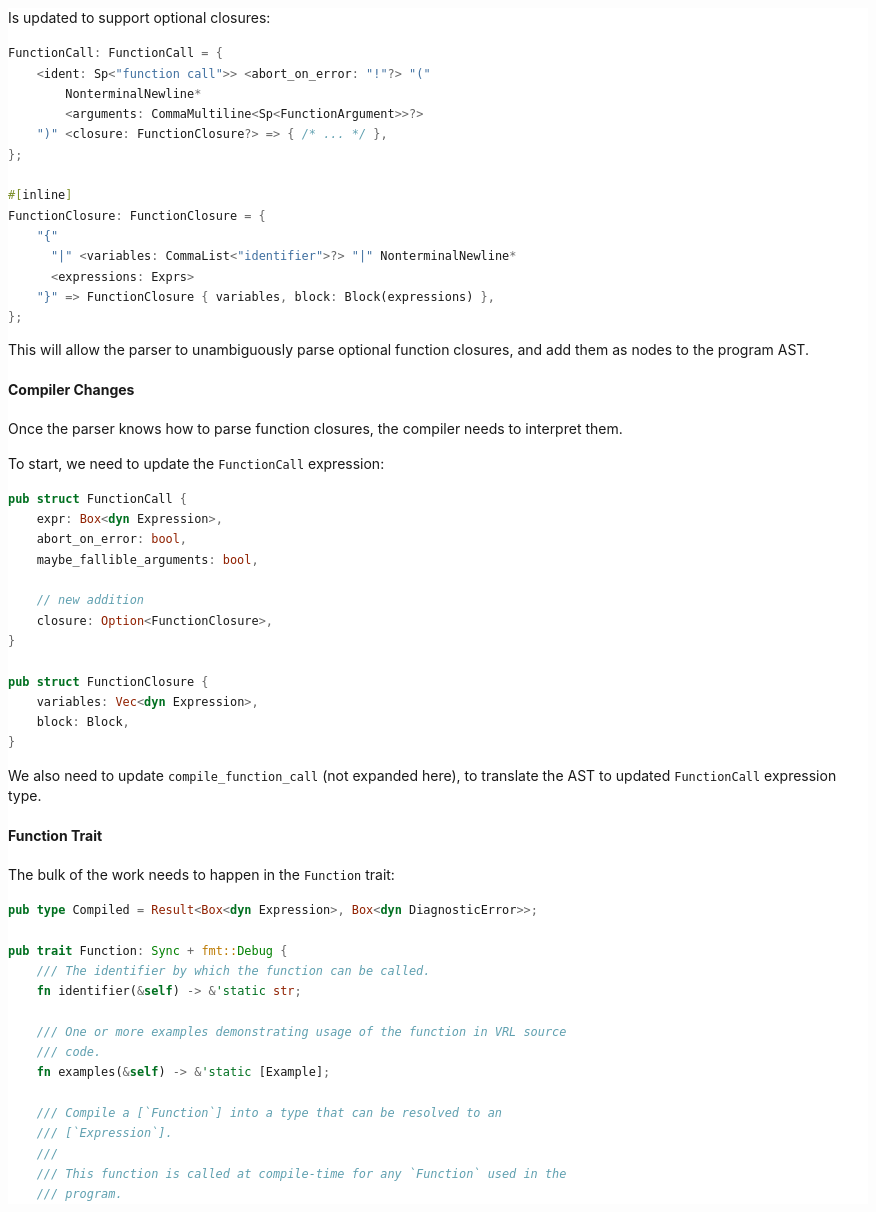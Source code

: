 Is updated to support optional closures:

```rust
FunctionCall: FunctionCall = {
    <ident: Sp<"function call">> <abort_on_error: "!"?> "("
        NonterminalNewline*
        <arguments: CommaMultiline<Sp<FunctionArgument>>?>
    ")" <closure: FunctionClosure?> => { /* ... */ },
};

#[inline]
FunctionClosure: FunctionClosure = {
    "{"
      "|" <variables: CommaList<"identifier">?> "|" NonterminalNewline*
      <expressions: Exprs>
    "}" => FunctionClosure { variables, block: Block(expressions) },
};
```

This will allow the parser to unambiguously parse optional function closures,
and add them as nodes to the program AST.

[lalrpop]: https://lalrpop.github.io/lalrpop/

#### Compiler Changes

Once the parser knows how to parse function closures, the compiler needs to
interpret them.

To start, we need to update the `FunctionCall` expression:

```rust
pub struct FunctionCall {
    expr: Box<dyn Expression>,
    abort_on_error: bool,
    maybe_fallible_arguments: bool,

    // new addition
    closure: Option<FunctionClosure>,
}

pub struct FunctionClosure {
    variables: Vec<dyn Expression>,
    block: Block,
}
```

We also need to update `compile_function_call` (not expanded here), to translate
the AST to updated `FunctionCall` expression type.

#### Function Trait

The bulk of the work needs to happen in the `Function` trait:

```rust
pub type Compiled = Result<Box<dyn Expression>, Box<dyn DiagnosticError>>;

pub trait Function: Sync + fmt::Debug {
    /// The identifier by which the function can be called.
    fn identifier(&self) -> &'static str;

    /// One or more examples demonstrating usage of the function in VRL source
    /// code.
    fn examples(&self) -> &'static [Example];

    /// Compile a [`Function`] into a type that can be resolved to an
    /// [`Expression`].
    ///
    /// This function is called at compile-time for any `Function` used in the
    /// program.
```

[#5785]: https://github.com/vectordotdev/vector/issues/5785
[#5875]: https://github.com/vectordotdev/vector/issues/5875
[#6031]: https://github.com/vectordotdev/vector/issues/6031
[#5377]: https://github.com/vectordotdev/vector/issues/5377
[#5783]: https://github.com/vectordotdev/vector/issues/5783
[#5784]: https://github.com/vectordotdev/vector/issues/5784
[#5852]: https://github.com/vectordotdev/vector/issues/5852
[#7908]: https://github.com/vectordotdev/vector/issues/7908
[doc]: https://github.com/vectordotdev/vector/blob/jean/vrl-design-doc/lib/vrl/DESIGN.md